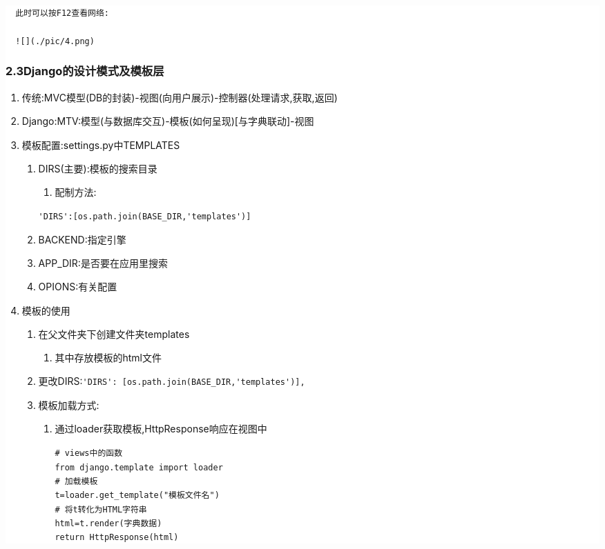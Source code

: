       此时可以按F12查看网络:

      ![](./pic/4.png)

### 2.3Django的设计模式及模板层

1. 传统:MVC模型(DB的封装)-视图(向用户展示)-控制器(处理请求,获取,返回)

2. Django:MTV:模型(与数据库交互)-模板(如何呈现)[与字典联动]-视图

3. 模板配置:settings.py中TEMPLATES

   1. DIRS(主要):模板的搜索目录

      1. 配制方法:

      ```
      'DIRS':[os.path.join(BASE_DIR,'templates')]
      ```

   2. BACKEND:指定引擎

   3. APP_DIR:是否要在应用里搜索

   4. OPIONS:有关配置

4. 模板的使用

   1. 在父文件夹下创建文件夹templates

      1. 其中存放模板的html文件

   2. 更改DIRS:`'DIRS': [os.path.join(BASE_DIR,'templates')],`

   3. 模板加载方式:

      1. 通过loader获取模板,HttpResponse响应在视图中

          ```
          # views中的函数
          from django.template import loader
          # 加载模板
          t=loader.get_template("模板文件名")
          # 将t转化为HTML字符串
          html=t.render(字典数据)
          return HttpResponse(html)
          ```
          